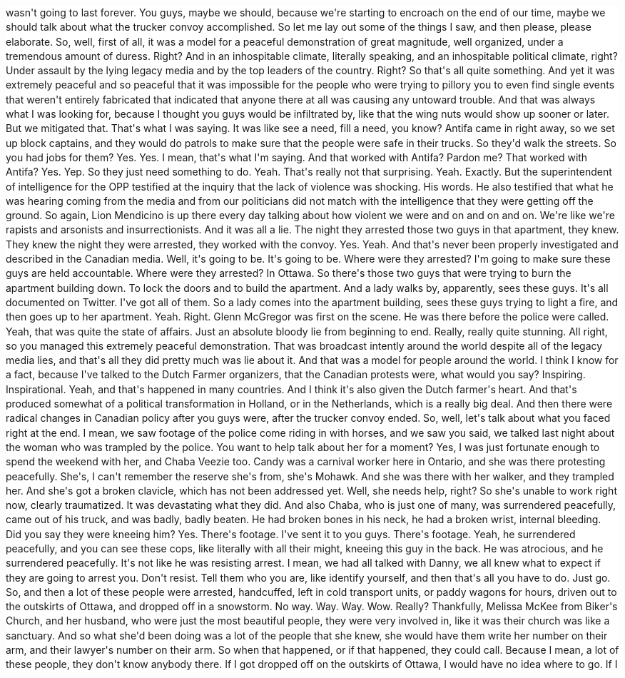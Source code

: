 wasn't going to last forever. You guys, maybe we should, because we're starting to encroach on the end of our time, maybe we should talk about what the trucker convoy accomplished. So let me lay out some of the things I saw, and then please, please elaborate. So, well, first of all, it was a model for a peaceful demonstration of great magnitude, well organized, under a tremendous amount of duress. Right? And in an inhospitable climate, literally speaking, and an inhospitable political climate, right? Under assault by the lying legacy media and by the top leaders of the country. Right? So that's all quite something. And yet it was extremely peaceful and so peaceful that it was impossible for the people who were trying to pillory you to even find single events that weren't entirely fabricated that indicated that anyone there at all was causing any untoward trouble. And that was always what I was looking for, because I thought you guys would be infiltrated by, like that the wing nuts would show up sooner or later. But we mitigated that. That's what I was saying. It was like see a need, fill a need, you know? Antifa came in right away, so we set up block captains, and they would do patrols to make sure that the people were safe in their trucks. So they'd walk the streets. So you had jobs for them? Yes. Yes. I mean, that's what I'm saying. And that worked with Antifa? Pardon me? That worked with Antifa? Yes. Yep. So they just need something to do. Yeah. That's really not that surprising. Yeah. Exactly. But the superintendent of intelligence for the OPP testified at the inquiry that the lack of violence was shocking. His words. He also testified that what he was hearing coming from the media and from our politicians did not match with the intelligence that they were getting off the ground. So again, Lion Mendicino is up there every day talking about how violent we were and on and on and on. We're like we're rapists and arsonists and insurrectionists. And it was all a lie. The night they arrested those two guys in that apartment, they knew. They knew the night they were arrested, they worked with the convoy. Yes. Yeah. And that's never been properly investigated and described in the Canadian media. Well, it's going to be. It's going to be. Where were they arrested? I'm going to make sure these guys are held accountable. Where were they arrested? In Ottawa. So there's those two guys that were trying to burn the apartment building down. To lock the doors and to build the apartment. And a lady walks by, apparently, sees these guys. It's all documented on Twitter. I've got all of them. So a lady comes into the apartment building, sees these guys trying to light a fire, and then goes up to her apartment. Yeah. Right. Glenn McGregor was first on the scene. He was there before the police were called. Yeah, that was quite the state of affairs. Just an absolute bloody lie from beginning to end. Really, really quite stunning. All right, so you managed this extremely peaceful demonstration. That was broadcast intently around the world despite all of the legacy media lies, and that's all they did pretty much was lie about it. And that was a model for people around the world. I think I know for a fact, because I've talked to the Dutch Farmer organizers, that the Canadian protests were, what would you say? Inspiring. Inspirational. Yeah, and that's happened in many countries. And I think it's also given the Dutch farmer's heart. And that's produced somewhat of a political transformation in Holland, or in the Netherlands, which is a really big deal. And then there were radical changes in Canadian policy after you guys were, after the trucker convoy ended. So, well, let's talk about what you faced right at the end. I mean, we saw footage of the police come riding in with horses, and we saw you said, we talked last night about the woman who was trampled by the police. You want to help talk about her for a moment? Yes, I was just fortunate enough to spend the weekend with her, and Chaba Veezie too. Candy was a carnival worker here in Ontario, and she was there protesting peacefully. She's, I can't remember the reserve she's from, she's Mohawk. And she was there with her walker, and they trampled her. And she's got a broken clavicle, which has not been addressed yet. Well, she needs help, right? So she's unable to work right now, clearly traumatized. It was devastating what they did. And also Chaba, who is just one of many, was surrendered peacefully, came out of his truck, and was badly, badly beaten. He had broken bones in his neck, he had a broken wrist, internal bleeding. Did you say they were kneeing him? Yes. There's footage. I've sent it to you guys. There's footage. Yeah, he surrendered peacefully, and you can see these cops, like literally with all their might, kneeing this guy in the back. He was atrocious, and he surrendered peacefully. It's not like he was resisting arrest. I mean, we had all talked with Danny, we all knew what to expect if they are going to arrest you. Don't resist. Tell them who you are, like identify yourself, and then that's all you have to do. Just go. So, and then a lot of these people were arrested, handcuffed, left in cold transport units, or paddy wagons for hours, driven out to the outskirts of Ottawa, and dropped off in a snowstorm. No way. Way. Way. Wow. Really? Thankfully, Melissa McKee from Biker's Church, and her husband, who were just the most beautiful people, they were very involved in, like it was their church was like a sanctuary. And so what she'd been doing was a lot of the people that she knew, she would have them write her number on their arm, and their lawyer's number on their arm. So when that happened, or if that happened, they could call. Because I mean, a lot of these people, they don't know anybody there. If I got dropped off on the outskirts of Ottawa, I would have no idea where to go. If I